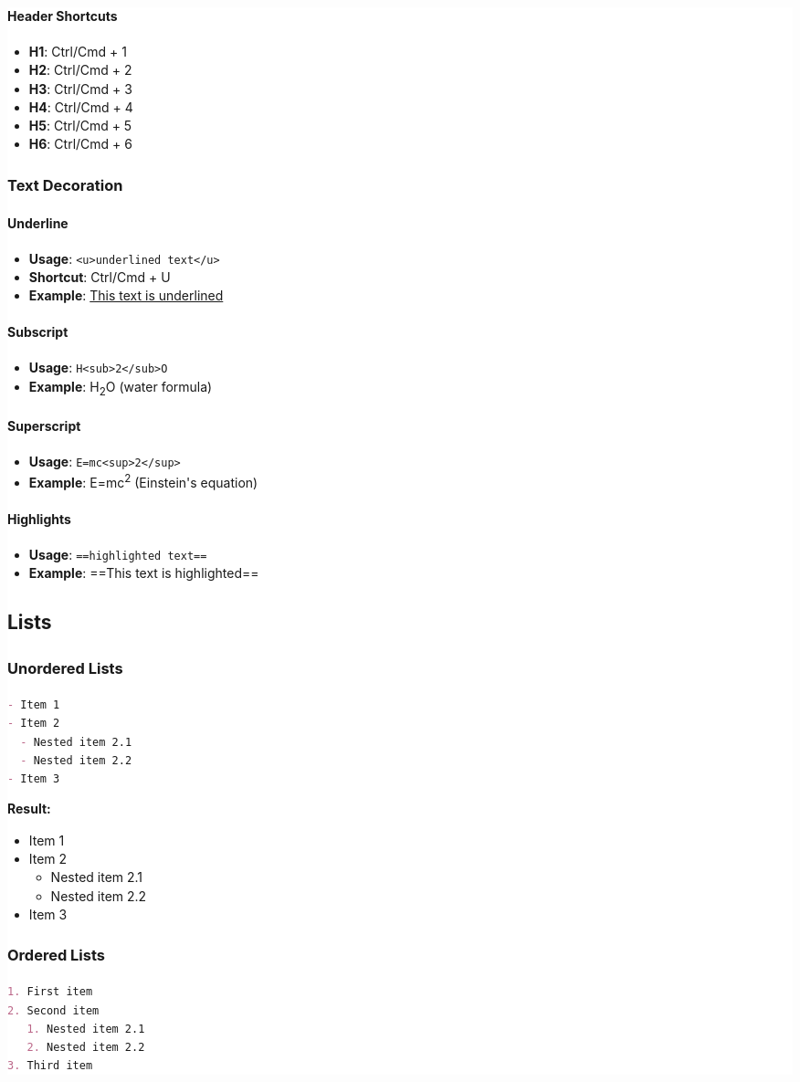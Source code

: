#### Header Shortcuts
- **H1**: Ctrl/Cmd + 1
- **H2**: Ctrl/Cmd + 2
- **H3**: Ctrl/Cmd + 3
- **H4**: Ctrl/Cmd + 4
- **H5**: Ctrl/Cmd + 5
- **H6**: Ctrl/Cmd + 6

### Text Decoration

#### Underline
- **Usage**: `<u>underlined text</u>`
- **Shortcut**: Ctrl/Cmd + U
- **Example**: <u>This text is underlined</u>

#### Subscript
- **Usage**: `H<sub>2</sub>O`
- **Example**: H<sub>2</sub>O (water formula)

#### Superscript
- **Usage**: `E=mc<sup>2</sup>`
- **Example**: E=mc<sup>2</sup> (Einstein's equation)

#### Highlights
- **Usage**: `==highlighted text==`
- **Example**: ==This text is highlighted==

## Lists

### Unordered Lists
```markdown
- Item 1
- Item 2
  - Nested item 2.1
  - Nested item 2.2
- Item 3
```

**Result:**
- Item 1
- Item 2
  - Nested item 2.1
  - Nested item 2.2
- Item 3

### Ordered Lists
```markdown
1. First item
2. Second item
   1. Nested item 2.1
   2. Nested item 2.2
3. Third item
```
